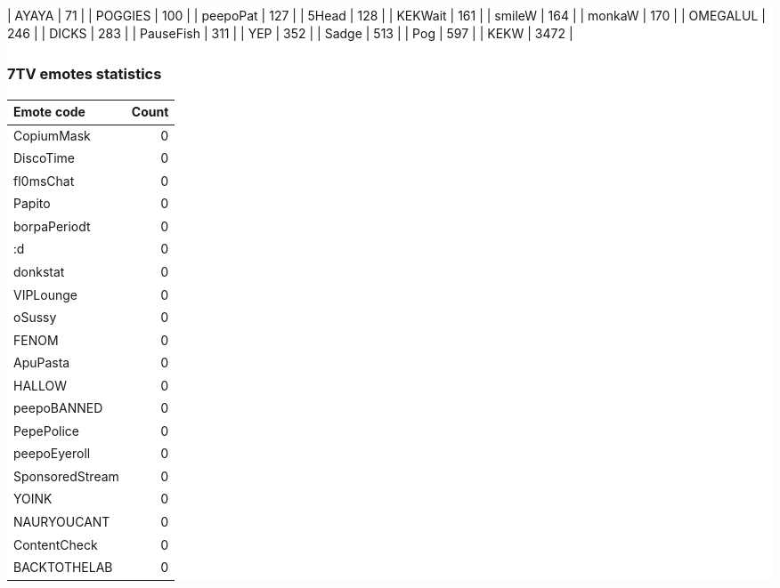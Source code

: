 | AYAYA                | 71    |
| POGGIES              | 100   |
| peepoPat             | 127   |
| 5Head                | 128   |
| KEKWait              | 161   |
| smileW               | 164   |
| monkaW               | 170   |
| OMEGALUL             | 246   |
| DICKS                | 283   |
| PauseFish            | 311   |
| YEP                  | 352   |
| Sadge                | 513   |
| Pog                  | 597   |
| KEKW                 | 3472  |

### 7TV emotes statistics

| Emote code                                                                                           | Count |
| :--------------------------------------------------------------------------------------------------- | ----: |
| CopiumMask                                                                                           | 0     |
| DiscoTime                                                                                            | 0     |
| fl0msChat                                                                                            | 0     |
| Papito                                                                                               | 0     |
| borpaPeriodt                                                                                         | 0     |
| :d                                                                                                   | 0     |
| donkstat                                                                                             | 0     |
| VIPLounge                                                                                            | 0     |
| oSussy                                                                                               | 0     |
| FENOM                                                                                                | 0     |
| ApuPasta                                                                                             | 0     |
| HALLOW                                                                                               | 0     |
| peepoBANNED                                                                                          | 0     |
| PepePolice                                                                                           | 0     |
| peepoEyeroll                                                                                         | 0     |
| SponsoredStream                                                                                      | 0     |
| YOINK                                                                                                | 0     |
| NAURYOUCANT                                                                                          | 0     |
| ContentCheck                                                                                         | 0     |
| BACKTOTHELAB                                                                                         | 0     |